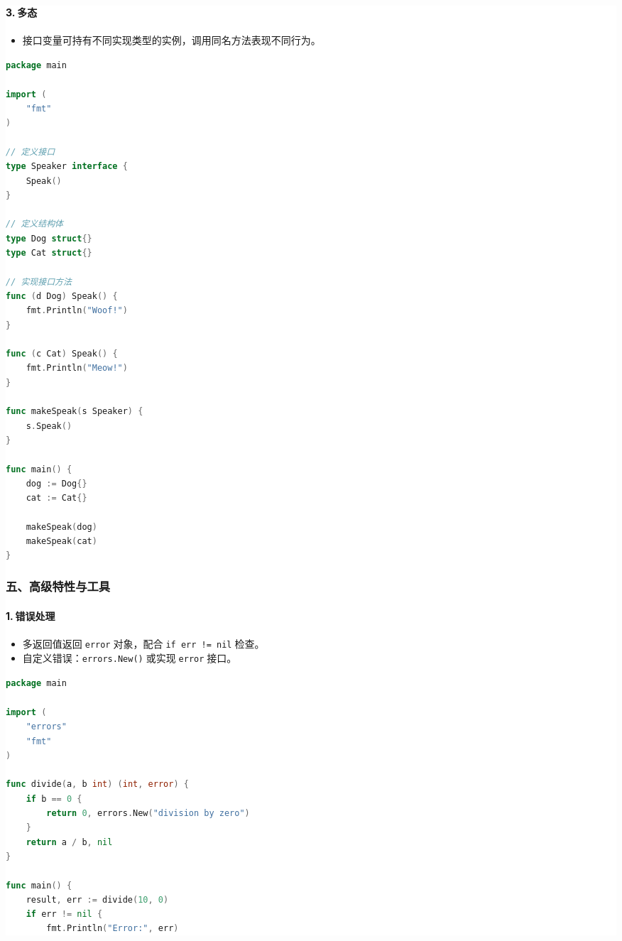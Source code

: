 #### 3. 多态
- 接口变量可持有不同实现类型的实例，调用同名方法表现不同行为。
```go
package main

import (
    "fmt"
)

// 定义接口
type Speaker interface {
    Speak()
}

// 定义结构体
type Dog struct{}
type Cat struct{}

// 实现接口方法
func (d Dog) Speak() {
    fmt.Println("Woof!")
}

func (c Cat) Speak() {
    fmt.Println("Meow!")
}

func makeSpeak(s Speaker) {
    s.Speak()
}

func main() {
    dog := Dog{}
    cat := Cat{}

    makeSpeak(dog)
    makeSpeak(cat)
}
```

### 五、高级特性与工具
#### 1. 错误处理
- 多返回值返回 `error` 对象，配合 `if err != nil` 检查。
- 自定义错误：`errors.New()` 或实现 `error` 接口。
```go
package main

import (
    "errors"
    "fmt"
)

func divide(a, b int) (int, error) {
    if b == 0 {
        return 0, errors.New("division by zero")
    }
    return a / b, nil
}

func main() {
    result, err := divide(10, 0)
    if err != nil {
        fmt.Println("Error:", err)
```
